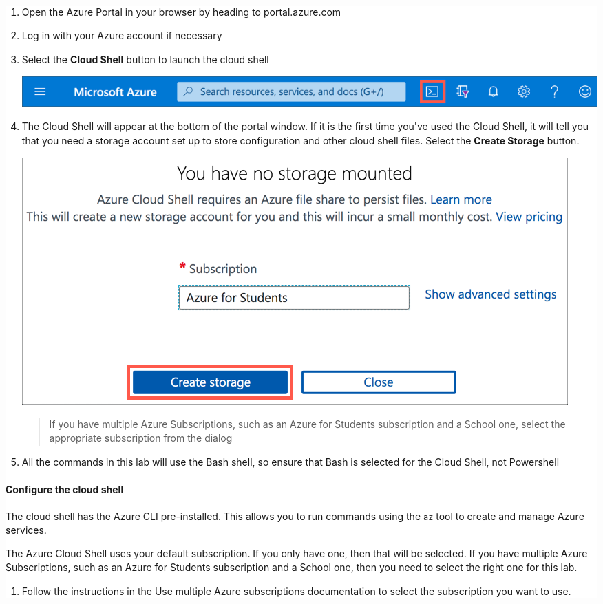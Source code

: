 1. Open the Azure Portal in your browser by heading to [portal.azure.com](https://portal.azure.com?WT.mc_id=academic-7372-jabenn)

1. Log in with your Azure account if necessary

1. Select the **Cloud Shell** button to launch the cloud shell

    ![The cloud shell button](../../../labs/images/azure-portal-cloud-shell-button.png)

1. The Cloud Shell will appear at the bottom of the portal window. If it is the first time you've used the Cloud Shell, it will tell you that you need a storage account set up to store configuration and other cloud shell files. Select the **Create Storage** button.

    ![Create storage option](../../../labs/images/azure-portal-cloud-shell-create-storage.png)

    > If you have multiple Azure Subscriptions, such as an Azure for Students subscription and a School one, select the appropriate subscription from the dialog

1. All the commands in this lab will use the Bash shell, so ensure that Bash is selected for the Cloud Shell, not Powershell

#### Configure the cloud shell

The cloud shell has the [Azure CLI](https://docs.microsoft.com/cli/azure/?WT.mc_id=academic-7372-jabenn) pre-installed. This allows you to run commands using the `az` tool to create and manage Azure services.

The Azure Cloud Shell uses your default subscription. If you only have one, then that will be selected. If you have multiple Azure Subscriptions, such as an Azure for Students subscription and a School one, then you need to select the right one for this lab.

1. Follow the instructions in the [Use multiple Azure subscriptions documentation](https://docs.microsoft.com/cli/azure/manage-azure-subscriptions-azure-cli?WT.mc_id=academic-7372-jabenn) to select the subscription you want to use.
